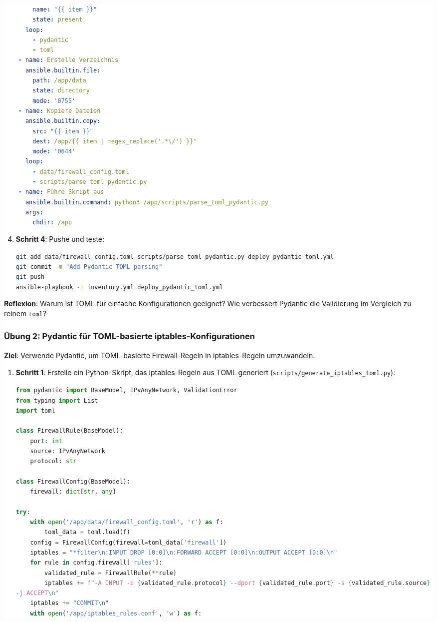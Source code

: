    ```yaml
           name: "{{ item }}"
           state: present
         loop:
           - pydantic
           - toml
       - name: Erstelle Verzeichnis
         ansible.builtin.file:
           path: /app/data
           state: directory
           mode: '0755'
       - name: Kopiere Dateien
         ansible.builtin.copy:
           src: "{{ item }}"
           dest: /app/{{ item | regex_replace('.*\/') }}"
           mode: '0644'
         loop:
           - data/firewall_config.toml
           - scripts/parse_toml_pydantic.py
       - name: Führe Skript aus
         ansible.builtin.command: python3 /app/scripts/parse_toml_pydantic.py
         args:
           chdir: /app
   ```
4. **Schritt 4**: Pushe und teste:
   ```bash
   git add data/firewall_config.toml scripts/parse_toml_pydantic.py deploy_pydantic_toml.yml
   git commit -m "Add Pydantic TOML parsing"
   git push
   ansible-playbook -i inventory.yml deploy_pydantic_toml.yml
   ```

**Reflexion**: Warum ist TOML für einfache Konfigurationen geeignet? Wie verbessert Pydantic die Validierung im Vergleich zu reinem `toml`?

### Übung 2: Pydantic für TOML-basierte iptables-Konfigurationen
**Ziel**: Verwende Pydantic, um TOML-basierte Firewall-Regeln in iptables-Regeln umzuwandeln.

1. **Schritt 1**: Erstelle ein Python-Skript, das iptables-Regeln aus TOML generiert (`scripts/generate_iptables_toml.py`):
   ```python
   from pydantic import BaseModel, IPvAnyNetwork, ValidationError
   from typing import List
   import toml

   class FirewallRule(BaseModel):
       port: int
       source: IPvAnyNetwork
       protocol: str

   class FirewallConfig(BaseModel):
       firewall: dict[str, any]

   try:
       with open('/app/data/firewall_config.toml', 'r') as f:
           toml_data = toml.load(f)
       config = FirewallConfig(firewall=toml_data['firewall'])
       iptables = "*filter\n:INPUT DROP [0:0]\n:FORWARD ACCEPT [0:0]\n:OUTPUT ACCEPT [0:0]\n"
       for rule in config.firewall['rules']:
           validated_rule = FirewallRule(**rule)
           iptables += f"-A INPUT -p {validated_rule.protocol} --dport {validated_rule.port} -s {validated_rule.source} -j ACCEPT\n"
       iptables += "COMMIT\n"
       with open('/app/iptables_rules.conf', 'w') as f:
   ```
